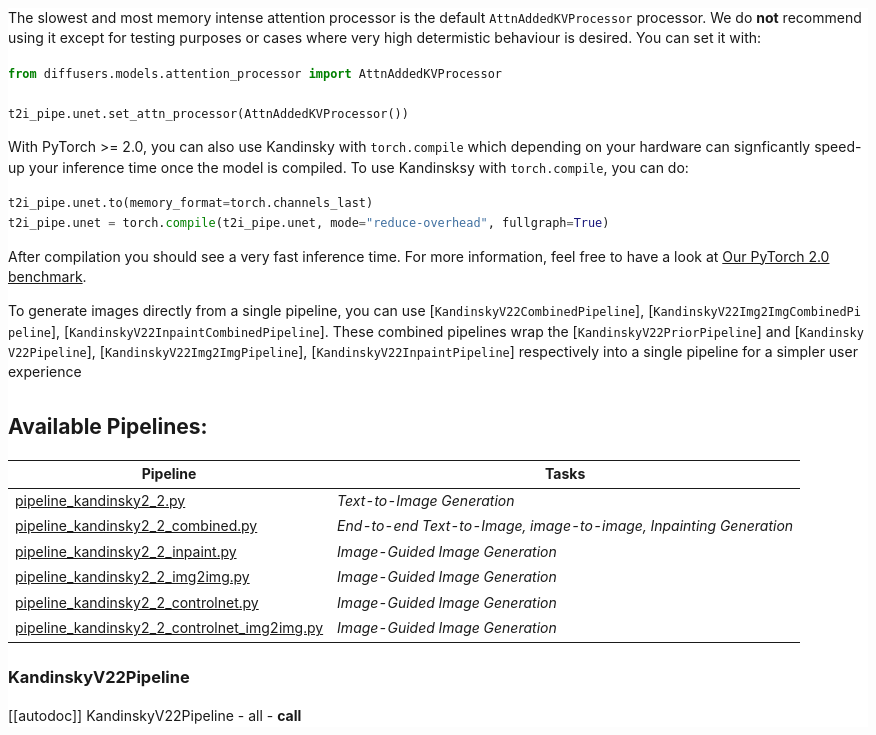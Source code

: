 The slowest and most memory intense attention processor is the default `AttnAddedKVProcessor` processor.
We do **not** recommend using it except for testing purposes or cases where very high determistic behaviour is desired. 
You can set it with:

```py
from diffusers.models.attention_processor import AttnAddedKVProcessor

t2i_pipe.unet.set_attn_processor(AttnAddedKVProcessor())
```

With PyTorch >= 2.0, you can also use Kandinsky with `torch.compile` which depending 
on your hardware can signficantly speed-up your inference time once the model is compiled.
To use Kandinsksy with `torch.compile`, you can do:

```py
t2i_pipe.unet.to(memory_format=torch.channels_last)
t2i_pipe.unet = torch.compile(t2i_pipe.unet, mode="reduce-overhead", fullgraph=True)
```

After compilation you should see a very fast inference time. For more information,
feel free to have a look at [Our PyTorch 2.0 benchmark](https://huggingface.co/docs/diffusers/main/en/optimization/torch2.0).

<Tip>

To generate images directly from a single pipeline, you can use [`KandinskyV22CombinedPipeline`], [`KandinskyV22Img2ImgCombinedPipeline`], [`KandinskyV22InpaintCombinedPipeline`].
These combined pipelines wrap the [`KandinskyV22PriorPipeline`] and [`KandinskyV22Pipeline`], [`KandinskyV22Img2ImgPipeline`], [`KandinskyV22InpaintPipeline`] respectively into a single 
pipeline for a simpler user experience

</Tip>

## Available Pipelines:

| Pipeline | Tasks |
|---|---|
| [pipeline_kandinsky2_2.py](https://github.com/huggingface/diffusers/blob/main/src/diffusers/pipelines/kandinsky2_2/pipeline_kandinsky2_2.py) | *Text-to-Image Generation* |
| [pipeline_kandinsky2_2_combined.py](https://github.com/huggingface/diffusers/blob/main/src/diffusers/pipelines/kandinsky2_2/pipeline_kandinsky2_2_combined.py) | *End-to-end Text-to-Image, image-to-image, Inpainting Generation* |
| [pipeline_kandinsky2_2_inpaint.py](https://github.com/huggingface/diffusers/blob/main/src/diffusers/pipelines/kandinsky2_2/pipeline_kandinsky2_2_inpaint.py) | *Image-Guided Image Generation* |
| [pipeline_kandinsky2_2_img2img.py](https://github.com/huggingface/diffusers/blob/main/src/diffusers/pipelines/kandinsky2_2/pipeline_kandinsky2_2_img2img.py) | *Image-Guided Image Generation* |
| [pipeline_kandinsky2_2_controlnet.py](https://github.com/huggingface/diffusers/blob/main/src/diffusers/pipelines/kandinsky2_2/pipeline_kandinsky2_2_controlnet.py) | *Image-Guided Image Generation* |
| [pipeline_kandinsky2_2_controlnet_img2img.py](https://github.com/huggingface/diffusers/blob/main/src/diffusers/pipelines/kandinsky2_2/pipeline_kandinsky2_2_controlnet_img2img.py) | *Image-Guided Image Generation* |


### KandinskyV22Pipeline

[[autodoc]] KandinskyV22Pipeline
	- all
	- __call__
